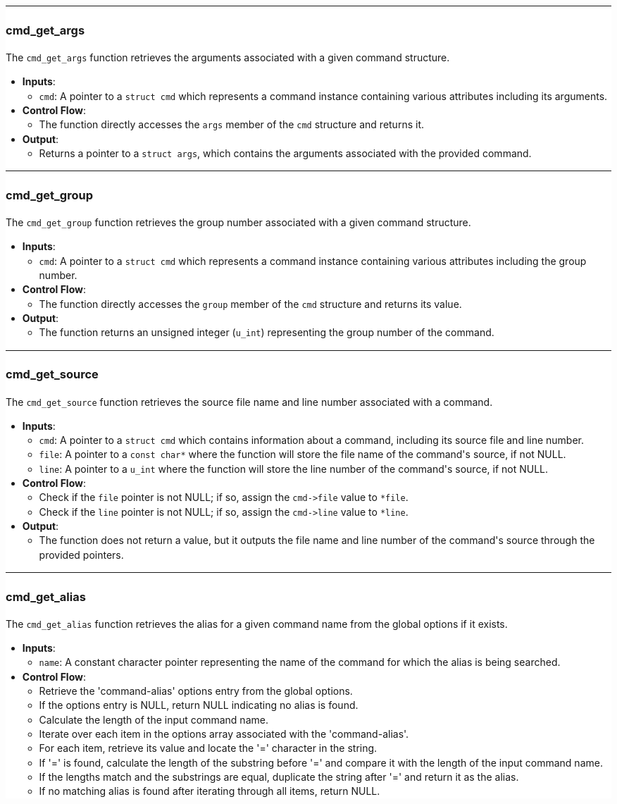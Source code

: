 
---
### cmd_get_args
The `cmd_get_args` function retrieves the arguments associated with a given command structure.
- **Inputs**:
    - `cmd`: A pointer to a `struct cmd` which represents a command instance containing various attributes including its arguments.
- **Control Flow**:
    - The function directly accesses the `args` member of the `cmd` structure and returns it.
- **Output**:
    - Returns a pointer to a `struct args`, which contains the arguments associated with the provided command.


---
### cmd_get_group
The `cmd_get_group` function retrieves the group number associated with a given command structure.
- **Inputs**:
    - `cmd`: A pointer to a `struct cmd` which represents a command instance containing various attributes including the group number.
- **Control Flow**:
    - The function directly accesses the `group` member of the `cmd` structure and returns its value.
- **Output**:
    - The function returns an unsigned integer (`u_int`) representing the group number of the command.


---
### cmd_get_source
The `cmd_get_source` function retrieves the source file name and line number associated with a command.
- **Inputs**:
    - `cmd`: A pointer to a `struct cmd` which contains information about a command, including its source file and line number.
    - `file`: A pointer to a `const char*` where the function will store the file name of the command's source, if not NULL.
    - `line`: A pointer to a `u_int` where the function will store the line number of the command's source, if not NULL.
- **Control Flow**:
    - Check if the `file` pointer is not NULL; if so, assign the `cmd->file` value to `*file`.
    - Check if the `line` pointer is not NULL; if so, assign the `cmd->line` value to `*line`.
- **Output**:
    - The function does not return a value, but it outputs the file name and line number of the command's source through the provided pointers.


---
### cmd_get_alias
The `cmd_get_alias` function retrieves the alias for a given command name from the global options if it exists.
- **Inputs**:
    - `name`: A constant character pointer representing the name of the command for which the alias is being searched.
- **Control Flow**:
    - Retrieve the 'command-alias' options entry from the global options.
    - If the options entry is NULL, return NULL indicating no alias is found.
    - Calculate the length of the input command name.
    - Iterate over each item in the options array associated with the 'command-alias'.
    - For each item, retrieve its value and locate the '=' character in the string.
    - If '=' is found, calculate the length of the substring before '=' and compare it with the length of the input command name.
    - If the lengths match and the substrings are equal, duplicate the string after '=' and return it as the alias.
    - If no matching alias is found after iterating through all items, return NULL.